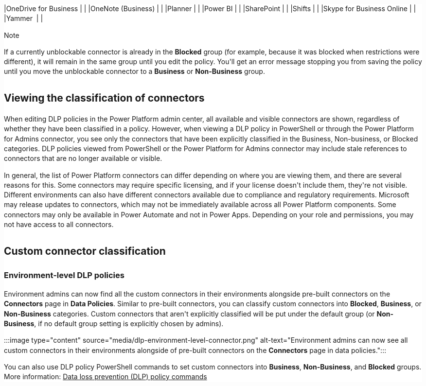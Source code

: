 |OneDrive for Business      |         |
|OneNote (Business)      |         |
|Planner     |         |
|Power BI      |         |
|SharePoint     |         |
|Shifts     |         |
|Skype for Business Online      |         |
|Yammer      |         |

> [!NOTE]
> If a currently unblockable connector is already in the **Blocked** group (for example, because it was blocked when restrictions were different), it will remain in the same group until you edit the policy. You'll get an error message stopping you from saving the policy until you move the unblockable connector to a **Business** or **Non-Business** group.

## Viewing the classification of connectors

When editing DLP policies in the Power Platform admin center, all available and visible connectors are shown, regardless of whether they have been classified in a policy. However, when viewing a DLP policy in PowerShell or through the Power Platform for Admins connector, you see only the connectors that have been explicitly classified in the Business, Non-business, or Blocked categories. DLP policies viewed from PowerShell or the Power Platform for Admins connector may include stale references to connectors that are no longer available or visible.

In general, the list of Power Platform connectors can differ depending on where you are viewing them, and there are several reasons for this. Some connectors may require specific licensing, and if your license doesn't include them, they're not visible. Different environments can also have different connectors available due to compliance and regulatory requirements. Microsoft may release updates to connectors, which may not be immediately available across all Power Platform components. Some connectors may only be available in Power Automate and not in Power Apps. Depending on your role and permissions, you may not have access to all connectors.

## Custom connector classification

### Environment-level DLP policies 

Environment admins can now find all the custom connectors in their environments alongside pre-built connectors on the **Connectors** page in **Data Policies**. Similar to pre-built connectors, you can classify custom connectors into **Blocked**, **Business**, or **Non-Business** categories. Custom connectors that aren't explicitly classified will be put under the default group (or **Non-Business**, if no default group setting is explicitly chosen by admins). 

:::image type="content" source="media/dlp-environment-level-connector.png" alt-text="Environment admins can now see all custom connectors in their environments alongside of pre-built connectors on the **Connectors** page in data policies.":::

You can also use DLP policy PowerShell commands to set custom connectors into **Business**, **Non-Business**, and **Blocked** groups. More information: [Data loss prevention (DLP) policy commands](powerapps-powershell.md#data-loss-prevention-dlp-policy-commands)
